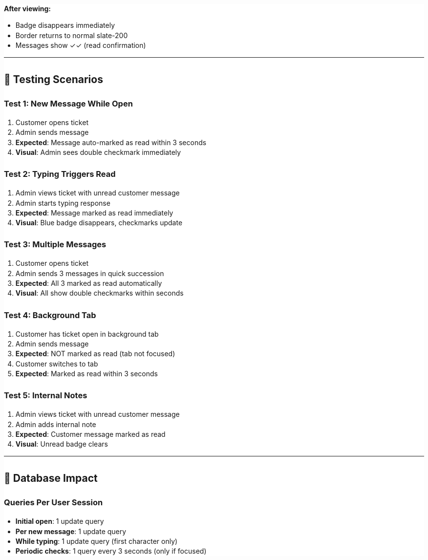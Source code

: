 **After viewing:**
- Badge disappears immediately
- Border returns to normal slate-200
- Messages show ✓✓ (read confirmation)

---

## 🧪 Testing Scenarios

### Test 1: New Message While Open
1. Customer opens ticket
2. Admin sends message
3. **Expected**: Message auto-marked as read within 3 seconds
4. **Visual**: Admin sees double checkmark immediately

### Test 2: Typing Triggers Read
1. Admin views ticket with unread customer message
2. Admin starts typing response
3. **Expected**: Message marked as read immediately
4. **Visual**: Blue badge disappears, checkmarks update

### Test 3: Multiple Messages
1. Customer opens ticket
2. Admin sends 3 messages in quick succession
3. **Expected**: All 3 marked as read automatically
4. **Visual**: All show double checkmarks within seconds

### Test 4: Background Tab
1. Customer has ticket open in background tab
2. Admin sends message
3. **Expected**: NOT marked as read (tab not focused)
4. Customer switches to tab
5. **Expected**: Marked as read within 3 seconds

### Test 5: Internal Notes
1. Admin views ticket with unread customer message
2. Admin adds internal note
3. **Expected**: Customer message marked as read
4. **Visual**: Unread badge clears

---

## 📝 Database Impact

### Queries Per User Session
- **Initial open**: 1 update query
- **Per new message**: 1 update query
- **While typing**: 1 update query (first character only)
- **Periodic checks**: 1 query every 3 seconds (only if focused)

